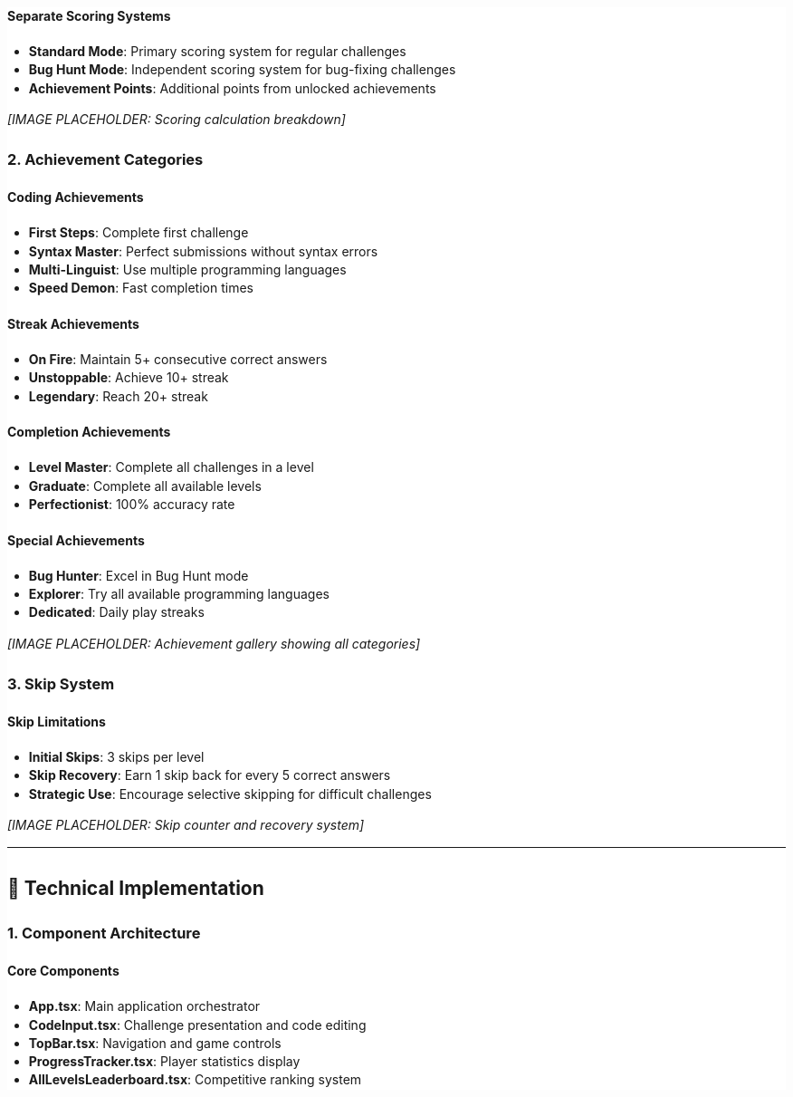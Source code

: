 #### **Separate Scoring Systems**
- **Standard Mode**: Primary scoring system for regular challenges
- **Bug Hunt Mode**: Independent scoring system for bug-fixing challenges
- **Achievement Points**: Additional points from unlocked achievements

*[IMAGE PLACEHOLDER: Scoring calculation breakdown]*

### **2. Achievement Categories**

#### **Coding Achievements**
- **First Steps**: Complete first challenge
- **Syntax Master**: Perfect submissions without syntax errors
- **Multi-Linguist**: Use multiple programming languages
- **Speed Demon**: Fast completion times

#### **Streak Achievements**
- **On Fire**: Maintain 5+ consecutive correct answers
- **Unstoppable**: Achieve 10+ streak
- **Legendary**: Reach 20+ streak

#### **Completion Achievements**
- **Level Master**: Complete all challenges in a level
- **Graduate**: Complete all available levels
- **Perfectionist**: 100% accuracy rate

#### **Special Achievements**
- **Bug Hunter**: Excel in Bug Hunt mode
- **Explorer**: Try all available programming languages
- **Dedicated**: Daily play streaks

*[IMAGE PLACEHOLDER: Achievement gallery showing all categories]*

### **3. Skip System**

#### **Skip Limitations**
- **Initial Skips**: 3 skips per level
- **Skip Recovery**: Earn 1 skip back for every 5 correct answers
- **Strategic Use**: Encourage selective skipping for difficult challenges

*[IMAGE PLACEHOLDER: Skip counter and recovery system]*

---

## 🔧 Technical Implementation

### **1. Component Architecture**

#### **Core Components**
- **App.tsx**: Main application orchestrator
- **CodeInput.tsx**: Challenge presentation and code editing
- **TopBar.tsx**: Navigation and game controls
- **ProgressTracker.tsx**: Player statistics display
- **AllLevelsLeaderboard.tsx**: Competitive ranking system
